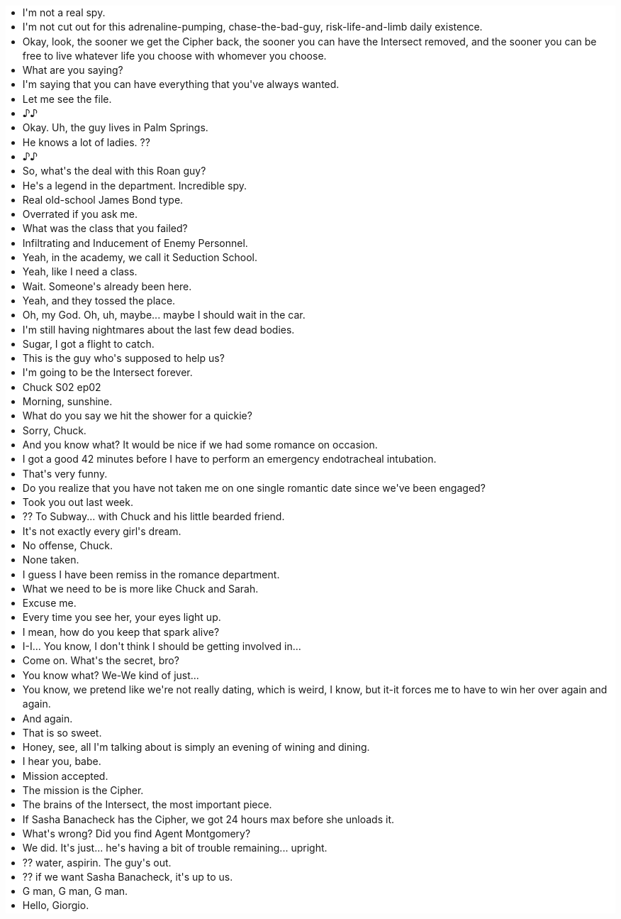 - I'm not a real spy.
- I'm not cut out for this adrenaline-pumping, chase-the-bad-guy, risk-life-and-limb daily existence.
- Okay, look, the sooner we get the Cipher back, the sooner you can have the Intersect removed, and the sooner you can be free to live whatever life you choose with whomever you choose.
- What are you saying?
- I'm saying that you can have everything that you've always wanted.
- Let me see the file.
- ♪♪
- Okay. Uh, the guy lives in Palm Springs.
- He knows a lot of ladies. ??
- ♪♪
- So,  what's the deal with this Roan guy?
- He's a legend in the department. Incredible spy.
- Real old-school James Bond type.
- Overrated if you ask me.
- What was the class that you failed?
- Infiltrating and Inducement of Enemy Personnel.
- Yeah, in the academy, we call it Seduction School.
- Yeah, like I need a class.
- Wait. Someone's already been here.
- Yeah, and they tossed the place.
- Oh, my God. Oh, uh, maybe... maybe I should wait in the car.
- I'm still having nightmares about the last few dead bodies.
- Sugar, I got a flight to catch.
- This is the guy who's supposed to help us?
- I'm going to be the Intersect forever.
- Chuck S02 ep02
- Morning, sunshine.
- What do you say we hit the shower for a quickie?
- Sorry, Chuck.
- And you know what? It would be nice if we had some romance on occasion.
- I got a good 42 minutes before I have to perform an emergency endotracheal intubation.
- That's very funny.
- Do you realize that you have not taken me on one single romantic date since we've been engaged?
- Took you out last week.
- ?? To Subway... with Chuck and his little bearded friend.
- It's not exactly every girl's dream.
- No offense, Chuck.
- None taken.
- I guess I have been remiss in the romance department.
- What we need to be is more like Chuck and Sarah.
- Excuse me.
- Every time you see her, your eyes light up.
- I mean, how do you keep that spark alive?
- I-I... You know, I don't think I should be getting involved in...
- Come on. What's the secret, bro?
- You know what? We-We kind of just...
- You know, we pretend like we're not really dating, which is weird, I know, but it-it forces me to have to win her over again and again.
- And again.
- That is so sweet.
- Honey, see, all I'm talking about is simply an evening of wining and dining.
- I hear you, babe.
- Mission accepted.
- The mission is the Cipher.
- The brains of the Intersect, the most important piece.
- If Sasha Banacheck has the Cipher, we got 24 hours max before she unloads it.
- What's wrong? Did you find Agent Montgomery?
- We did. It's just... he's having a bit of trouble remaining... upright.
- ?? water, aspirin. The guy's out.
- ?? if we want Sasha Banacheck, it's up to us.
- G man, G man, G man.
- Hello, Giorgio.